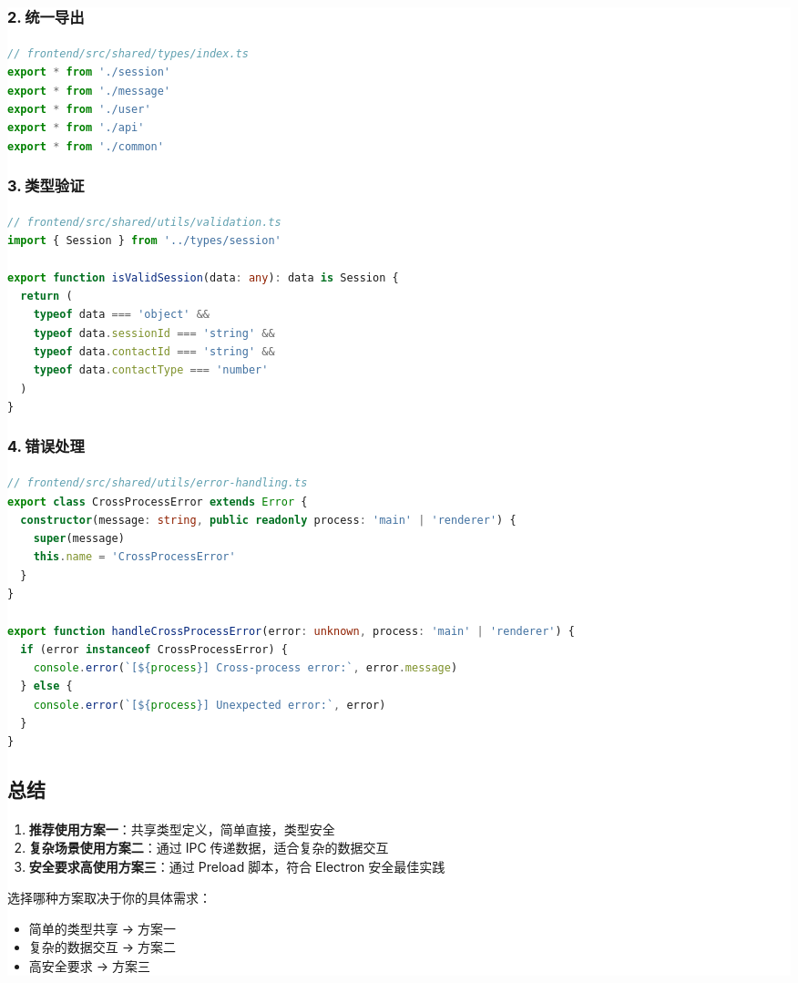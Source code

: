 ### 2. 统一导出

```typescript
// frontend/src/shared/types/index.ts
export * from './session'
export * from './message'
export * from './user'
export * from './api'
export * from './common'
```

### 3. 类型验证

```typescript
// frontend/src/shared/utils/validation.ts
import { Session } from '../types/session'

export function isValidSession(data: any): data is Session {
  return (
    typeof data === 'object' &&
    typeof data.sessionId === 'string' &&
    typeof data.contactId === 'string' &&
    typeof data.contactType === 'number'
  )
}
```

### 4. 错误处理

```typescript
// frontend/src/shared/utils/error-handling.ts
export class CrossProcessError extends Error {
  constructor(message: string, public readonly process: 'main' | 'renderer') {
    super(message)
    this.name = 'CrossProcessError'
  }
}

export function handleCrossProcessError(error: unknown, process: 'main' | 'renderer') {
  if (error instanceof CrossProcessError) {
    console.error(`[${process}] Cross-process error:`, error.message)
  } else {
    console.error(`[${process}] Unexpected error:`, error)
  }
}
```

## 总结

1. **推荐使用方案一**：共享类型定义，简单直接，类型安全
2. **复杂场景使用方案二**：通过 IPC 传递数据，适合复杂的数据交互
3. **安全要求高使用方案三**：通过 Preload 脚本，符合 Electron 安全最佳实践

选择哪种方案取决于你的具体需求：
- 简单的类型共享 → 方案一
- 复杂的数据交互 → 方案二  
- 高安全要求 → 方案三
